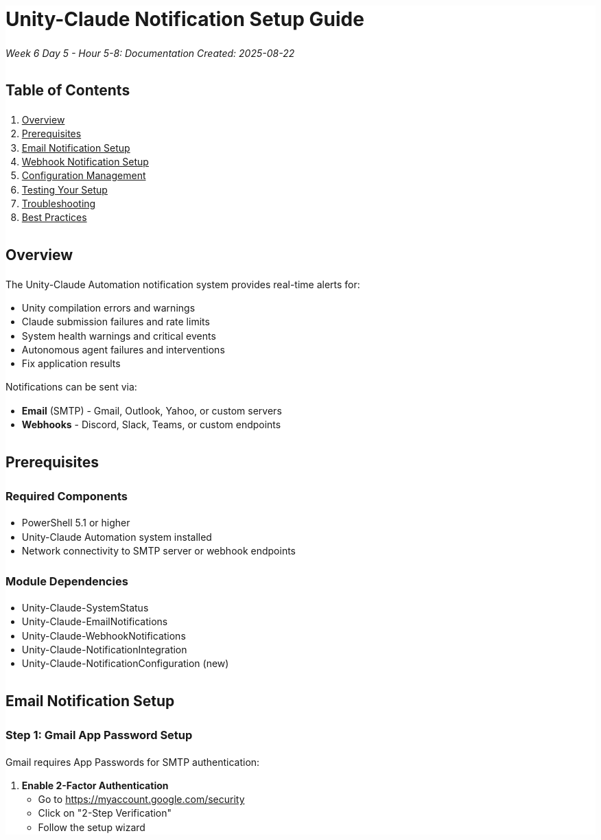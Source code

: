# Unity-Claude Notification Setup Guide
*Week 6 Day 5 - Hour 5-8: Documentation*
*Created: 2025-08-22*

## Table of Contents
1. [Overview](#overview)
2. [Prerequisites](#prerequisites)
3. [Email Notification Setup](#email-notification-setup)
4. [Webhook Notification Setup](#webhook-notification-setup)
5. [Configuration Management](#configuration-management)
6. [Testing Your Setup](#testing-your-setup)
7. [Troubleshooting](#troubleshooting)
8. [Best Practices](#best-practices)

## Overview

The Unity-Claude Automation notification system provides real-time alerts for:
- Unity compilation errors and warnings
- Claude submission failures and rate limits
- System health warnings and critical events
- Autonomous agent failures and interventions
- Fix application results

Notifications can be sent via:
- **Email** (SMTP) - Gmail, Outlook, Yahoo, or custom servers
- **Webhooks** - Discord, Slack, Teams, or custom endpoints

## Prerequisites

### Required Components
- PowerShell 5.1 or higher
- Unity-Claude Automation system installed
- Network connectivity to SMTP server or webhook endpoints

### Module Dependencies
- Unity-Claude-SystemStatus
- Unity-Claude-EmailNotifications
- Unity-Claude-WebhookNotifications
- Unity-Claude-NotificationIntegration
- Unity-Claude-NotificationConfiguration (new)

## Email Notification Setup

### Step 1: Gmail App Password Setup

Gmail requires App Passwords for SMTP authentication:

1. **Enable 2-Factor Authentication**
   - Go to https://myaccount.google.com/security
   - Click on "2-Step Verification"
   - Follow the setup wizard
